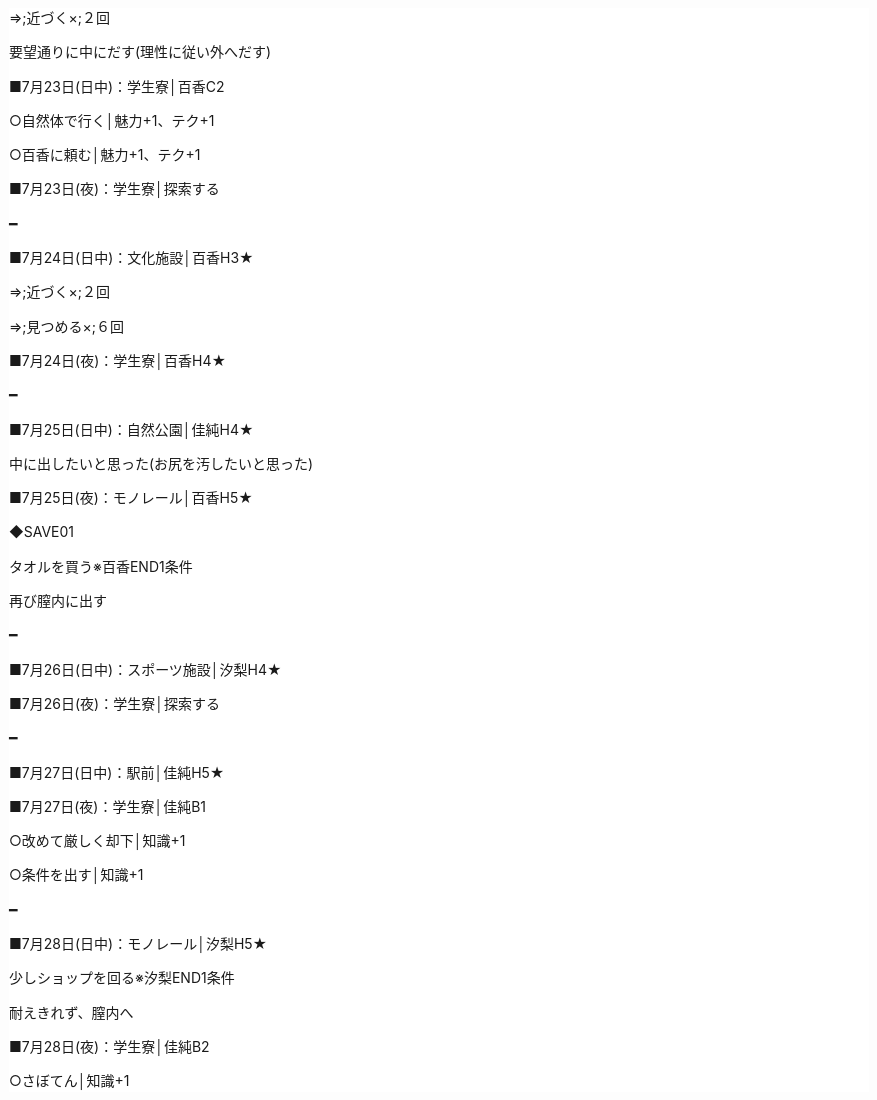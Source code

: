 ⇒;近づく×;２回

要望通りに中にだす(理性に従い外へだす)



■7月23日(日中)：学生寮│百香C2

○自然体で行く│魅力+1、テク+1

○百香に頼む│魅力+1、テク+1

■7月23日(夜)：学生寮│探索する

━

■7月24日(日中)：文化施設│百香H3★

⇒;近づく×;２回

⇒;見つめる×;６回

■7月24日(夜)：学生寮│百香H4★

━

■7月25日(日中)：自然公園│佳純H4★

中に出したいと思った(お尻を汚したいと思った)

■7月25日(夜)：モノレール│百香H5★

◆SAVE01

タオルを買う※百香END1条件

再び膣内に出す

━

■7月26日(日中)：スポーツ施設│汐梨H4★

■7月26日(夜)：学生寮│探索する

━

■7月27日(日中)：駅前│佳純H5★

■7月27日(夜)：学生寮│佳純B1

○改めて厳しく却下│知識+1

○条件を出す│知識+1

━

■7月28日(日中)：モノレール│汐梨H5★

少しショップを回る※汐梨END1条件

耐えきれず、膣内へ

■7月28日(夜)：学生寮│佳純B2

○さぼてん│知識+1
